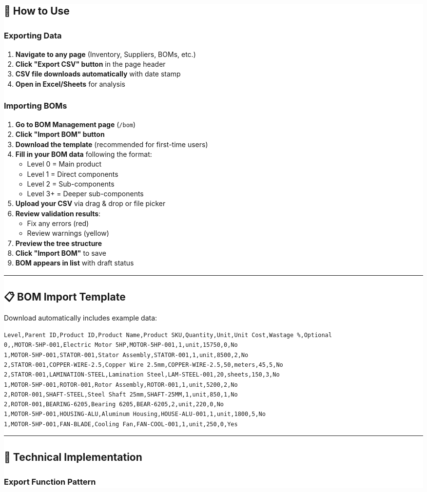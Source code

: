 ## 🚀 How to Use

### Exporting Data

1. **Navigate to any page** (Inventory, Suppliers, BOMs, etc.)
2. **Click "Export CSV" button** in the page header
3. **CSV file downloads automatically** with date stamp
4. **Open in Excel/Sheets** for analysis

### Importing BOMs

1. **Go to BOM Management page** (`/bom`)
2. **Click "Import BOM" button**
3. **Download the template** (recommended for first-time users)
4. **Fill in your BOM data** following the format:
   - Level 0 = Main product
   - Level 1 = Direct components
   - Level 2 = Sub-components
   - Level 3+ = Deeper sub-components
5. **Upload your CSV** via drag & drop or file picker
6. **Review validation results**:
   - Fix any errors (red)
   - Review warnings (yellow)
7. **Preview the tree structure**
8. **Click "Import BOM"** to save
9. **BOM appears in list** with draft status

---

## 📋 BOM Import Template

Download automatically includes example data:

```csv
Level,Parent ID,Product ID,Product Name,Product SKU,Quantity,Unit,Unit Cost,Wastage %,Optional
0,,MOTOR-5HP-001,Electric Motor 5HP,MOTOR-5HP-001,1,unit,15750,0,No
1,MOTOR-5HP-001,STATOR-001,Stator Assembly,STATOR-001,1,unit,8500,2,No
2,STATOR-001,COPPER-WIRE-2.5,Copper Wire 2.5mm,COPPER-WIRE-2.5,50,meters,45,5,No
2,STATOR-001,LAMINATION-STEEL,Lamination Steel,LAM-STEEL-001,20,sheets,150,3,No
1,MOTOR-5HP-001,ROTOR-001,Rotor Assembly,ROTOR-001,1,unit,5200,2,No
2,ROTOR-001,SHAFT-STEEL,Steel Shaft 25mm,SHAFT-25MM,1,unit,850,1,No
2,ROTOR-001,BEARING-6205,Bearing 6205,BEAR-6205,2,unit,220,0,No
1,MOTOR-5HP-001,HOUSING-ALU,Aluminum Housing,HOUSE-ALU-001,1,unit,1800,5,No
1,MOTOR-5HP-001,FAN-BLADE,Cooling Fan,FAN-COOL-001,1,unit,250,0,Yes
```

---

## 🔧 Technical Implementation

### Export Function Pattern
